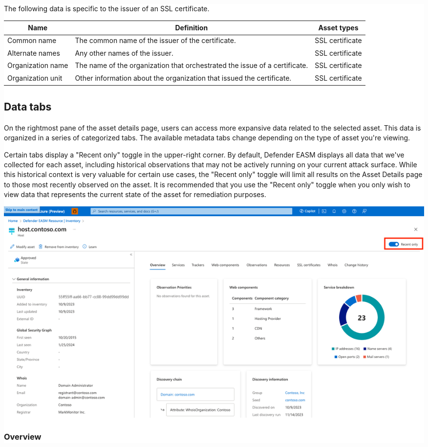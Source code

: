The following data is specific to the issuer of an SSL certificate.

| Name | Definition | Asset types |
|--|--|--|
| Common name | The common name of the issuer of the certificate. | SSL certificate |
| Alternate names | Any other names of the issuer. | SSL certificate |
| Organization name | The name of the organization that orchestrated the issue of a certificate. | SSL certificate |
| Organization unit | Other information about the organization that issued the certificate. | SSL certificate |

## Data tabs

On the rightmost pane of the asset details page, users can access more expansive data related to the selected asset. This data is organized in a series of categorized tabs. The available metadata tabs change depending on the type of asset you're viewing. 

Certain tabs display a "Recent only" toggle in the upper-right corner. By default, Defender EASM displays all data that we've collected for each asset, including historical observations that may not be actively running on your current attack surface. While this historical context is very valuable for certain use cases, the "Recent only" toggle will limit all results on the Asset Details page to those most recently observed on the asset. It is recommended that you use the "Recent only" toggle when you only wish to view data that represents the current state of the asset for remediation purposes. 

![Screenshot that highlights the "Recent only" toggle from the Overview page of Asset Details.](media/inventory-1b.png)


### Overview
